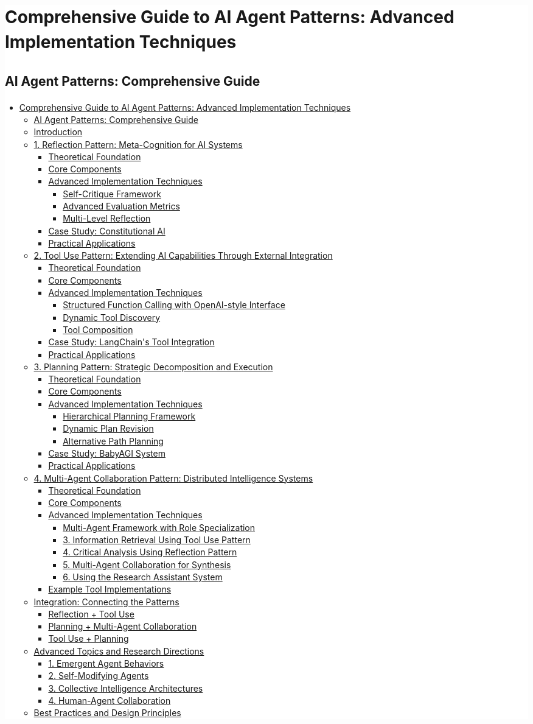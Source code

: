 # Comprehensive Guide to AI Agent Patterns: Advanced Implementation Techniques

## AI Agent Patterns: Comprehensive Guide

- [Comprehensive Guide to AI Agent Patterns: Advanced Implementation Techniques](#comprehensive-guide-to-ai-agent-patterns-advanced-implementation-techniques)
  - [AI Agent Patterns: Comprehensive Guide](#ai-agent-patterns-comprehensive-guide)
  - [Introduction](#introduction)
  - [1. Reflection Pattern: Meta-Cognition for AI Systems](#1-reflection-pattern-meta-cognition-for-ai-systems)
    - [Theoretical Foundation](#theoretical-foundation)
    - [Core Components](#core-components)
    - [Advanced Implementation Techniques](#advanced-implementation-techniques)
      - [Self-Critique Framework](#self-critique-framework)
      - [Advanced Evaluation Metrics](#advanced-evaluation-metrics)
      - [Multi-Level Reflection](#multi-level-reflection)
    - [Case Study: Constitutional AI](#case-study-constitutional-ai)
    - [Practical Applications](#practical-applications)
  - [2. Tool Use Pattern: Extending AI Capabilities Through External Integration](#2-tool-use-pattern-extending-ai-capabilities-through-external-integration)
    - [Theoretical Foundation](#theoretical-foundation-1)
    - [Core Components](#core-components-1)
    - [Advanced Implementation Techniques](#advanced-implementation-techniques-1)
      - [Structured Function Calling with OpenAI-style Interface](#structured-function-calling-with-openai-style-interface)
      - [Dynamic Tool Discovery](#dynamic-tool-discovery)
      - [Tool Composition](#tool-composition)
    - [Case Study: LangChain's Tool Integration](#case-study-langchains-tool-integration)
    - [Practical Applications](#practical-applications-1)
  - [3. Planning Pattern: Strategic Decomposition and Execution](#3-planning-pattern-strategic-decomposition-and-execution)
    - [Theoretical Foundation](#theoretical-foundation-2)
    - [Core Components](#core-components-2)
    - [Advanced Implementation Techniques](#advanced-implementation-techniques-2)
      - [Hierarchical Planning Framework](#hierarchical-planning-framework)
      - [Dynamic Plan Revision](#dynamic-plan-revision)
      - [Alternative Path Planning](#alternative-path-planning)
    - [Case Study: BabyAGI System](#case-study-babyagi-system)
    - [Practical Applications](#practical-applications-2)
  - [4. Multi-Agent Collaboration Pattern: Distributed Intelligence Systems](#4-multi-agent-collaboration-pattern-distributed-intelligence-systems)
    - [Theoretical Foundation](#theoretical-foundation-3)
    - [Core Components](#core-components-3)
    - [Advanced Implementation Techniques](#advanced-implementation-techniques-3)
      - [Multi-Agent Framework with Role Specialization](#multi-agent-framework-with-role-specialization)
      - [3. Information Retrieval Using Tool Use Pattern](#3-information-retrieval-using-tool-use-pattern)
      - [4. Critical Analysis Using Reflection Pattern](#4-critical-analysis-using-reflection-pattern)
      - [5. Multi-Agent Collaboration for Synthesis](#5-multi-agent-collaboration-for-synthesis)
      - [6. Using the Research Assistant System](#6-using-the-research-assistant-system)
    - [Example Tool Implementations](#example-tool-implementations)
  - [Integration: Connecting the Patterns](#integration-connecting-the-patterns)
    - [Reflection + Tool Use](#reflection--tool-use)
    - [Planning + Multi-Agent Collaboration](#planning--multi-agent-collaboration)
    - [Tool Use + Planning](#tool-use--planning)
  - [Advanced Topics and Research Directions](#advanced-topics-and-research-directions)
    - [1. Emergent Agent Behaviors](#1-emergent-agent-behaviors)
    - [2. Self-Modifying Agents](#2-self-modifying-agents)
    - [3. Collective Intelligence Architectures](#3-collective-intelligence-architectures)
    - [4. Human-Agent Collaboration](#4-human-agent-collaboration)
  - [Best Practices and Design Principles](#best-practices-and-design-principles)